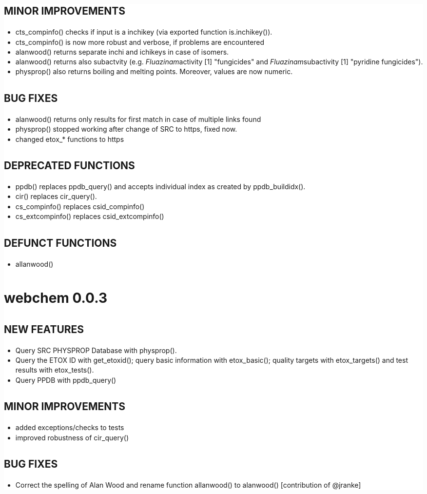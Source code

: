 
## MINOR IMPROVEMENTS

* cts_compinfo() checks if input is a inchikey (via exported function is.inchikey()).
* cts_compinfo() is now more robust and verbose, if problems are encountered
* alanwood() returns separate inchi and ichikeys in case of isomers.
* alanwood() returns also subactvity (e.g. $Fluazinam$activity [1] "fungicides" and $Fluazinam$subactivity [1] "pyridine fungicides").
* physprop() also returns boiling and melting points. Moreover, values are now numeric.


## BUG FIXES

* alanwood() returns only results for first match in case of multiple links found
* physprop() stopped working after change of SRC to https, fixed now.
* changed etox_* functions to https


## DEPRECATED FUNCTIONS

* ppdb() replaces ppdb_query() and accepts individual index as created by ppdb_buildidx().
* cir() replaces cir_query().
* cs_compinfo() replaces csid_compinfo()
* cs_extcompinfo() replaces csid_extcompinfo()


## DEFUNCT FUNCTIONS

* allanwood()




# webchem 0.0.3


## NEW FEATURES

* Query SRC PHYSPROP Database with physprop().
* Query the ETOX ID with get_etoxid(); query basic information with etox_basic();
  quality targets with etox_targets() and test results with etox_tests().
* Query PPDB with ppdb_query()

## MINOR IMPROVEMENTS

* added exceptions/checks to tests
* improved robustness of cir_query()

## BUG FIXES

* Correct the spelling of Alan Wood and rename function allanwood() to alanwood() [contribution of @jranke]
